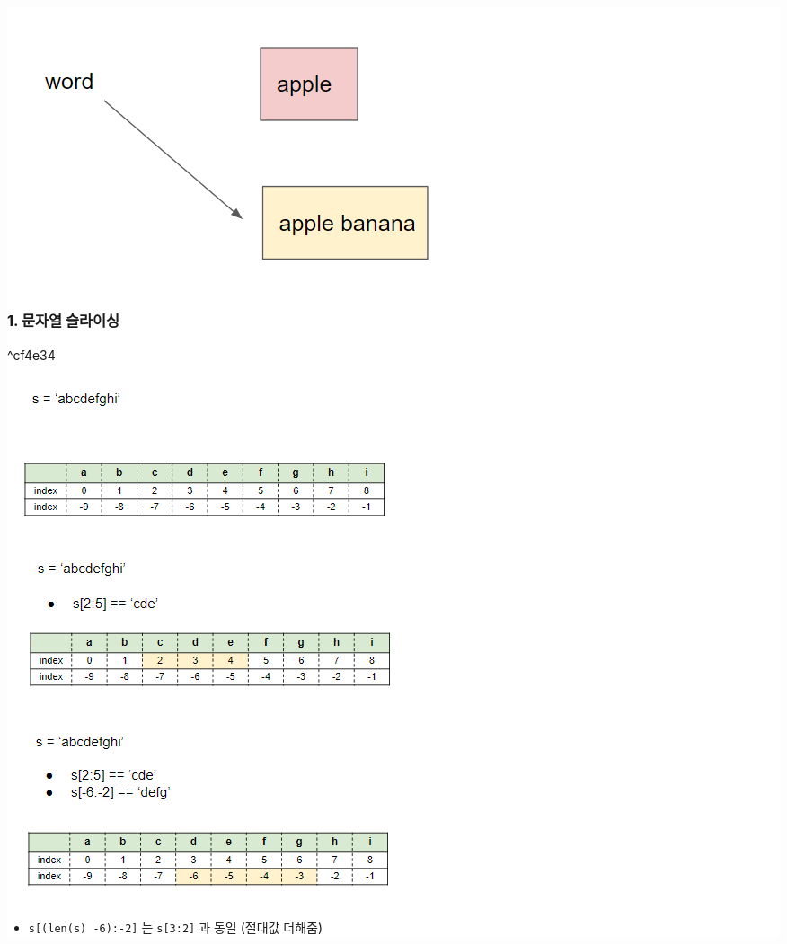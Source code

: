 ![](assets/05_String-1.png)


### 1. 문자열 슬라이싱

^cf4e34

![](assets/05_String-2.png)

![](assets/05_String-3.png)

![](assets/05_String-4.png)
- `s[(len(s) -6):-2]` 는 `s[3:2]` 과 동일 (절대값 더해줌)
